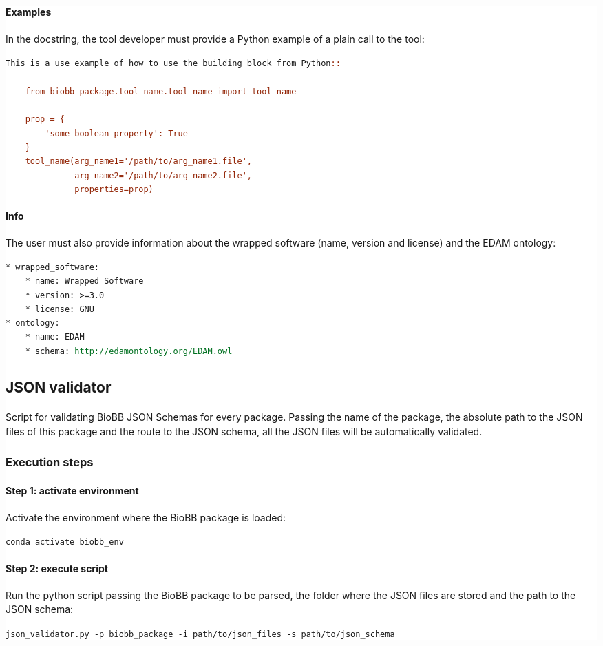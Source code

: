 #### Examples

In the docstring, the tool developer must provide a Python example of a plain call to the tool:

```rst
This is a use example of how to use the building block from Python::

    from biobb_package.tool_name.tool_name import tool_name

    prop = { 
        'some_boolean_property': True 
    }
    tool_name(arg_name1='/path/to/arg_name1.file',
              arg_name2='/path/to/arg_name2.file',
              properties=prop)
```

#### Info

The user must also provide information about the wrapped software (name, version and license) and the EDAM ontology:

```rst
* wrapped_software:
    * name: Wrapped Software
    * version: >=3.0
    * license: GNU 
* ontology:
    * name: EDAM
    * schema: http://edamontology.org/EDAM.owl
```

## JSON validator

Script for validating BioBB JSON Schemas for every package. Passing the name of the package, the absolute path to the JSON files of this package and the route to the JSON schema, all the JSON files will be automatically validated.

### Execution steps

#### Step 1: activate environment

Activate the environment where the BioBB package is loaded:

```Shell
conda activate biobb_env
```

#### Step 2: execute script

Run the python script passing the BioBB package to be parsed, the folder where the JSON files are stored and the path to the JSON schema:

```Shell
json_validator.py -p biobb_package -i path/to/json_files -s path/to/json_schema
```
